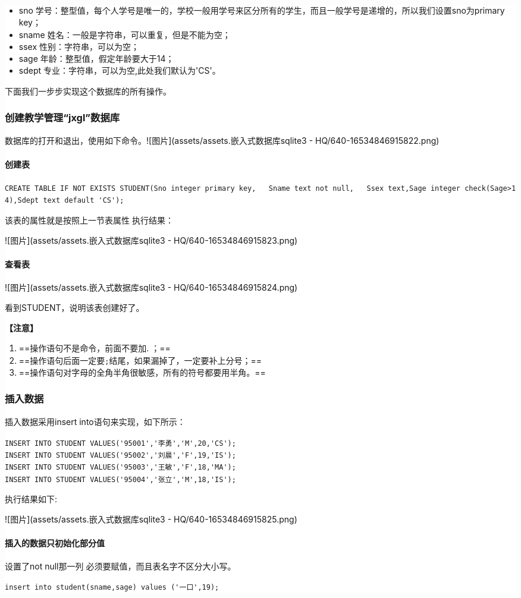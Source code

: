 - sno    学号：整型值，每个人学号是唯一的，学校一般用学号来区分所有的学生，而且一般学号是递增的，所以我们设置sno为primary key；
- sname 姓名：一般是字符串，可以重复，但是不能为空；
- ssex   性别：字符串，可以为空；
- sage  年龄：整型值，假定年龄要大于14；
- sdept  专业：字符串，可以为空,此处我们默认为'CS'。

下面我们一步步实现这个数据库的所有操作。

### 创建教学管理“jxgl”数据库

数据库的打开和退出，使用如下命令。![图片](assets/assets.嵌入式数据库sqlite3 - HQ/640-16534846915822.png)

#### 创建表

```
CREATE TABLE IF NOT EXISTS STUDENT(Sno integer primary key,   Sname text not null,   Ssex text,Sage integer check(Sage>14),Sdept text default 'CS');
```

该表的属性就是按照上一节表属性 执行结果：

![图片](assets/assets.嵌入式数据库sqlite3 - HQ/640-16534846915823.png)

#### 查看表

![图片](assets/assets.嵌入式数据库sqlite3 - HQ/640-16534846915824.png)

看到STUDENT，说明该表创建好了。

**【注意】**

1. ==操作语句不是命令，前面不要加. ；==
2. ==操作语句后面一定要`;`结尾，如果漏掉了，一定要补上分号；==
3. ==操作语句对字母的全角半角很敏感，所有的符号都要用半角。==

### 插入数据

插入数据采用insert into语句来实现，如下所示：

```
INSERT INTO STUDENT VALUES('95001','李勇','M',20,'CS');
INSERT INTO STUDENT VALUES('95002','刘晨','F',19,'IS');
INSERT INTO STUDENT VALUES('95003','王敏','F',18,'MA');
INSERT INTO STUDENT VALUES('95004','张立','M',18,'IS');
```

执行结果如下:

![图片](assets/assets.嵌入式数据库sqlite3 - HQ/640-16534846915825.png)

#### 插入的数据只初始化部分值

设置了not null那一列 必须要赋值，而且表名字不区分大小写。

```
insert into student(sname,sage) values ('一口',19);
```
